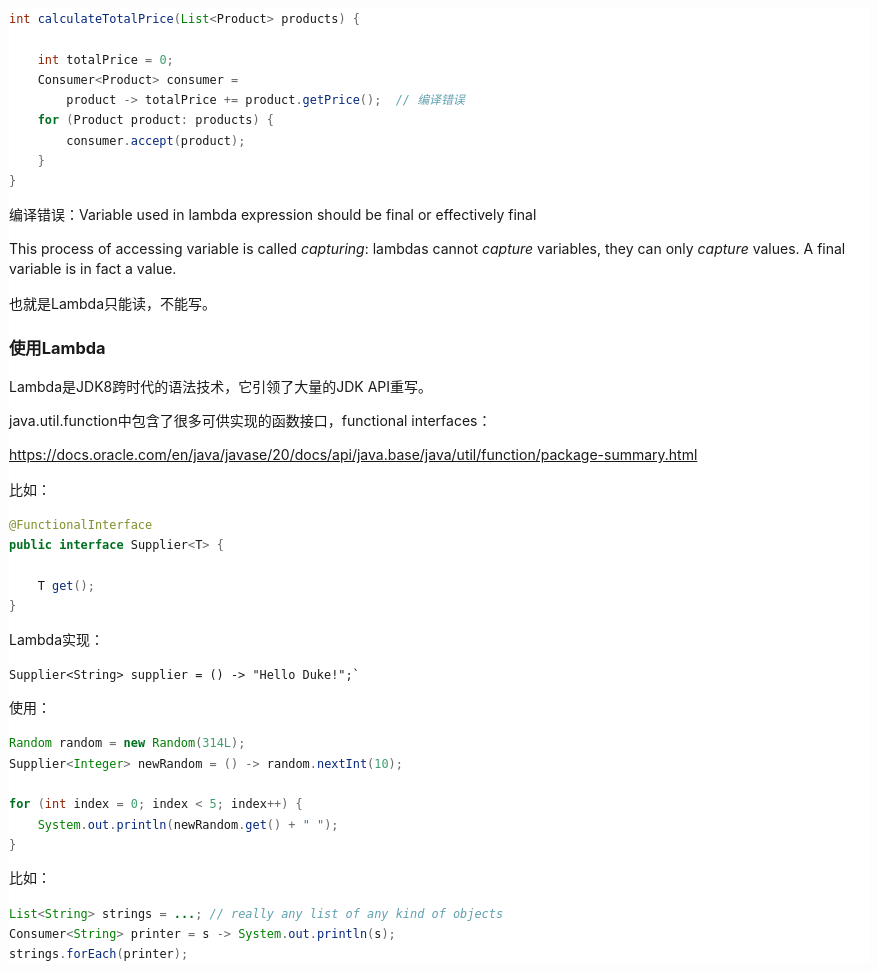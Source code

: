 ```java
int calculateTotalPrice(List<Product> products) {

    int totalPrice = 0;
    Consumer<Product> consumer =
        product -> totalPrice += product.getPrice();  // 编译错误
    for (Product product: products) {
        consumer.accept(product);
    }
}
```

编译错误：Variable used in lambda expression should be final or effectively final

This process of accessing variable is called *capturing*: lambdas cannot *capture* variables, they can only *capture* values. A final variable is in fact a value.

也就是Lambda只能读，不能写。

### 使用Lambda

Lambda是JDK8跨时代的语法技术，它引领了大量的JDK API重写。

java.util.function中包含了很多可供实现的函数接口，functional interfaces：

https://docs.oracle.com/en/java/javase/20/docs/api/java.base/java/util/function/package-summary.html

比如：

```java
@FunctionalInterface
public interface Supplier<T> {

    T get();
}
```

Lambda实现：

```
Supplier<String> supplier = () -> "Hello Duke!";`
```

使用：

```java
Random random = new Random(314L);
Supplier<Integer> newRandom = () -> random.nextInt(10);

for (int index = 0; index < 5; index++) {
    System.out.println(newRandom.get() + " ");
}
```

比如：

```java
List<String> strings = ...; // really any list of any kind of objects
Consumer<String> printer = s -> System.out.println(s);
strings.forEach(printer);
```
